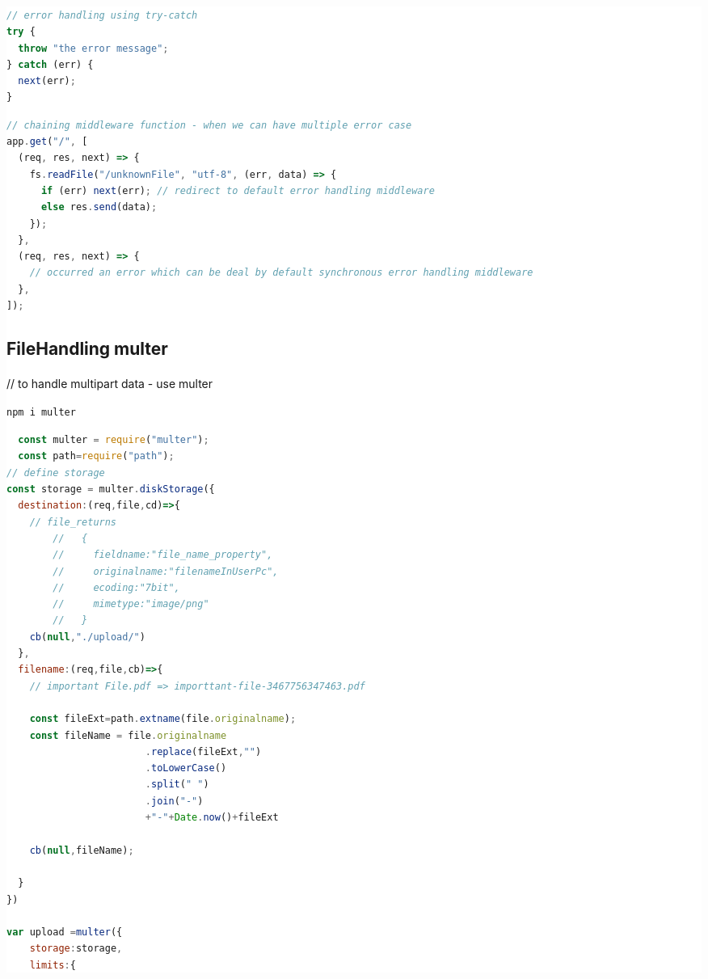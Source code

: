```js
// error handling using try-catch
try {
  throw "the error message";
} catch (err) {
  next(err);
}
```

```js
// chaining middleware function - when we can have multiple error case
app.get("/", [
  (req, res, next) => {
    fs.readFile("/unknownFile", "utf-8", (err, data) => {
      if (err) next(err); // redirect to default error handling middleware
      else res.send(data);
    });
  },
  (req, res, next) => {
    // occurred an error which can be deal by default synchronous error handling middleware
  },
]);
```

## FileHandling multer

// to handle multipart data - use multer

```js
npm i multer
```

```js
  const multer = require("multer");
  const path=require("path");
// define storage
const storage = multer.diskStorage({
  destination:(req,file,cd)=>{
    // file_returns
        //   {
        //     fieldname:"file_name_property",
        //     originalname:"filenameInUserPc",
        //     ecoding:"7bit",
        //     mimetype:"image/png"
        //   }
    cb(null,"./upload/")
  },
  filename:(req,file,cb)=>{
    // important File.pdf => importtant-file-3467756347463.pdf

    const fileExt=path.extname(file.originalname);
    const fileName = file.originalname
                        .replace(fileExt,"")
                        .toLowerCase()
                        .split(" ")
                        .join("-")
                        +"-"+Date.now()+fileExt

    cb(null,fileName);

  }
})

var upload =multer({
    storage:storage,
    limits:{
```